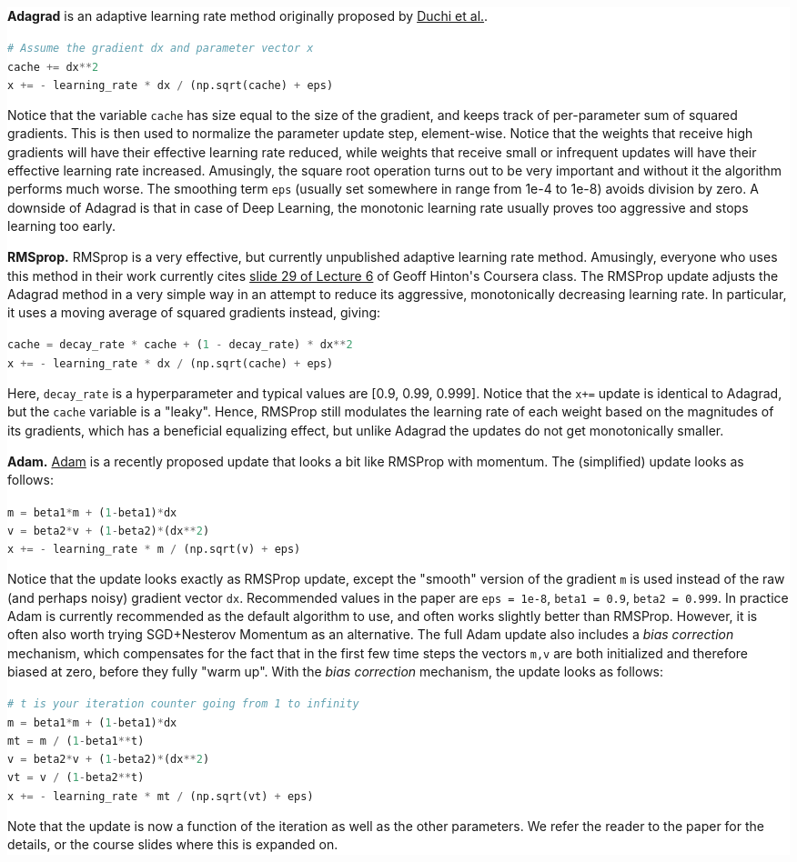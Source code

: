 **Adagrad** is an adaptive learning rate method originally proposed by [Duchi et al.](http://jmlr.org/papers/v12/duchi11a.html).

```python
# Assume the gradient dx and parameter vector x
cache += dx**2
x += - learning_rate * dx / (np.sqrt(cache) + eps)
```

Notice that the variable `cache` has size equal to the size of the gradient, and keeps track of per-parameter sum of squared gradients. This is then used to normalize the parameter update step, element-wise. Notice that the weights that receive high gradients will have their effective learning rate reduced, while weights that receive small or infrequent updates will have their effective learning rate increased. Amusingly, the square root operation turns out to be very important and without it the algorithm performs much worse. The smoothing term `eps` (usually set somewhere in range from 1e-4 to 1e-8) avoids division by zero. A downside of Adagrad is that in case of Deep Learning, the monotonic learning rate usually proves too aggressive and stops learning too early.

**RMSprop.** RMSprop is a very effective, but currently unpublished adaptive learning rate method. Amusingly, everyone who uses this method in their work currently cites [slide 29 of Lecture 6](http://www.cs.toronto.edu/~tijmen/csc321/slides/lecture_slides_lec6.pdf) of Geoff Hinton's Coursera class. The RMSProp update adjusts the Adagrad method in a very simple way in an attempt to reduce its aggressive, monotonically decreasing learning rate. In particular, it uses a moving average of squared gradients instead, giving:

```python
cache = decay_rate * cache + (1 - decay_rate) * dx**2
x += - learning_rate * dx / (np.sqrt(cache) + eps)
```

Here, `decay_rate` is a hyperparameter and typical values are [0.9, 0.99, 0.999]. Notice that the `x+=` update is identical to Adagrad, but the `cache` variable is a "leaky". Hence, RMSProp still modulates the learning rate of each weight based on the magnitudes of its gradients, which has a beneficial equalizing effect, but unlike Adagrad the updates do not get monotonically smaller.

**Adam.** [Adam](http://arxiv.org/abs/1412.6980) is a recently proposed update that looks a bit like RMSProp with momentum. The (simplified) update looks as follows:

```python
m = beta1*m + (1-beta1)*dx
v = beta2*v + (1-beta2)*(dx**2)
x += - learning_rate * m / (np.sqrt(v) + eps)
```

Notice that the update looks exactly as RMSProp update, except the "smooth" version of the gradient `m` is used instead of the raw (and perhaps noisy) gradient vector `dx`. Recommended values in the paper are `eps = 1e-8`, `beta1 = 0.9`, `beta2 = 0.999`. In practice Adam is currently recommended as the default algorithm to use, and often works slightly better than RMSProp. However, it is often also worth trying SGD+Nesterov Momentum as an alternative. The full Adam update also includes a *bias correction* mechanism, which compensates for the fact that in the first few time steps the vectors `m,v` are both initialized and therefore biased at zero, before they fully "warm up". With the *bias correction* mechanism, the update looks as follows:

```python
# t is your iteration counter going from 1 to infinity
m = beta1*m + (1-beta1)*dx
mt = m / (1-beta1**t)
v = beta2*v + (1-beta2)*(dx**2)
vt = v / (1-beta2**t)
x += - learning_rate * mt / (np.sqrt(vt) + eps)
```
Note that the update is now a function of the iteration as well as the other parameters.
We refer the reader to the paper for the details, or the course slides where this is expanded on.
